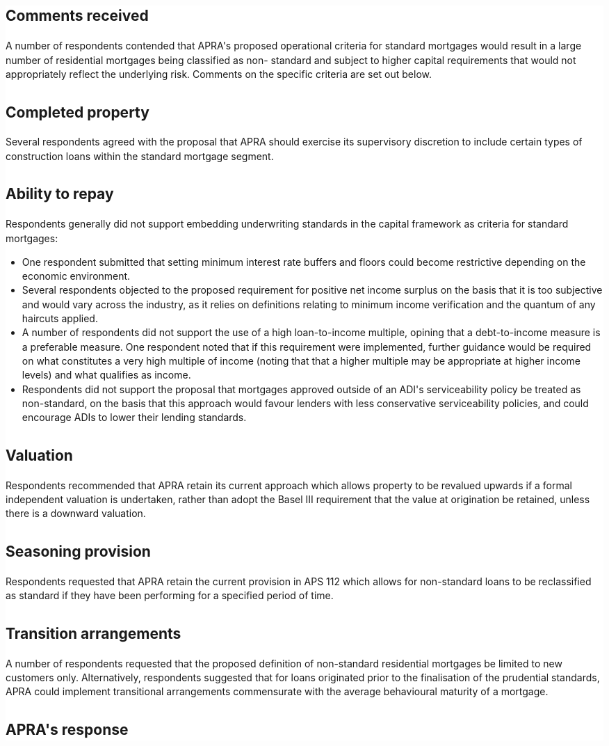 ## Comments received

A number of respondents contended that APRA's proposed operational criteria for standard mortgages would result in a large number of residential mortgages being classified as non-
standard and subject to higher capital requirements that would not appropriately reflect the underlying risk. Comments on the specific criteria are set out below.

## Completed property

Several respondents agreed with the proposal that APRA should exercise its supervisory discretion to include certain types of construction loans within the standard mortgage segment.

## Ability to repay

Respondents generally did not support embedding underwriting standards in the capital framework as criteria for standard mortgages:

- One respondent submitted that setting minimum interest rate buffers and floors could become restrictive depending on the economic environment.
- Several respondents objected to the proposed requirement for positive net income surplus on the basis that it is too subjective and would vary across the industry, as it relies on definitions relating to minimum income verification and the quantum of any haircuts applied.
- A number of respondents did not support the use of a high loan-to-income multiple, opining that a debt-to-income measure is a preferable measure. One respondent noted that if this requirement were implemented, further guidance would be required on what constitutes a very high multiple of income (noting that that a higher multiple may be appropriate at higher income levels) and what qualifies as income.
- Respondents did not support the proposal that mortgages approved outside of an ADI's serviceability policy be treated as non-standard, on the basis that this approach would favour lenders with less conservative serviceability policies, and could encourage ADIs to lower their lending standards.


## Valuation

Respondents recommended that APRA retain its current approach which allows property to be revalued upwards if a formal independent valuation is undertaken, rather than adopt the Basel III requirement that the value at origination be retained, unless there is a downward valuation.

## Seasoning provision

Respondents requested that APRA retain the current provision in APS 112 which allows for non-standard loans to be reclassified as standard if they have been performing for a specified period of time.

## Transition arrangements

A number of respondents requested that the proposed definition of non-standard residential mortgages be limited to new customers only. Alternatively, respondents suggested that for loans originated prior to the finalisation of the prudential standards, APRA could implement transitional arrangements commensurate with the average behavioural maturity of a mortgage.

## APRA's response
